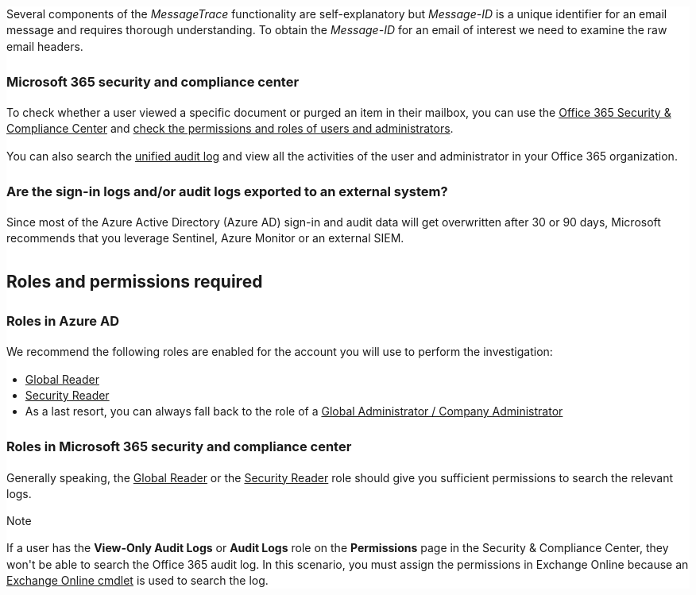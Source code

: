 Several components of the *MessageTrace* functionality are self-explanatory but *Message-ID* is a unique identifier for an email message and requires thorough understanding. To obtain the *Message-ID* for an email of interest we need to examine the raw email headers.

### Microsoft 365 security and compliance center

To check whether a user viewed a specific document or purged an item in their mailbox, you can use the [Office 365 Security & Compliance Center](/office365/servicedescriptions/office-365-platform-service-description/office-365-securitycompliance-center#:~:text=The%20Security%20%26%20Compliance%20Center%20is%20designed%20to,features%20bring%20together%20compliance%20capabilities%20across%20Office%20365.) and [check the permissions and roles of users and administrators](/microsoft-365/security/office-365-security/permissions-in-the-security-and-compliance-center).

You can also search the [unified audit log](/microsoft-365/compliance/search-the-audit-log-in-security-and-compliance) and view all the activities of the user and administrator in your Office 365 organization.

### Are the sign-in logs and/or audit logs exported to an external system?

Since most of the Azure Active Directory (Azure AD) sign-in and audit data will get overwritten after 30 or 90 days, Microsoft recommends that you leverage Sentinel, Azure Monitor or an external SIEM.

## Roles and permissions required

### Roles in Azure AD

We recommend the following roles are enabled for the account you will use to perform the investigation:

- [Global Reader ](/azure/active-directory/users-groups-roles/directory-assign-admin-roles#global-reader)
- [Security Reader ](/azure/active-directory/users-groups-roles/directory-assign-admin-roles#security-reader) 
- As a last resort, you can always fall back to the role of a [Global Administrator / Company Administrator](/azure/active-directory/users-groups-roles/directory-assign-admin-roles#global-administrator--company-administrator)

### Roles in Microsoft 365 security and compliance center

Generally speaking, the [Global Reader](/azure/active-directory/users-groups-roles/directory-assign-admin-roles#global-reader) or the [Security Reader](/microsoft-365/security/office-365-security/permissions-microsoft-365-compliance-security#security-reader) role should give you sufficient permissions to search the relevant logs.

>[!Note]
>If a user has the **View-Only Audit Logs** or **Audit Logs** role on the **Permissions** page in the Security & Compliance Center, they won't be able to search the Office 365 audit log. In this scenario, you must assign the permissions in Exchange Online because an [Exchange Online cmdlet](/microsoft-365/compliance/search-the-audit-log-in-security-and-compliance) is used to search the log.
>
